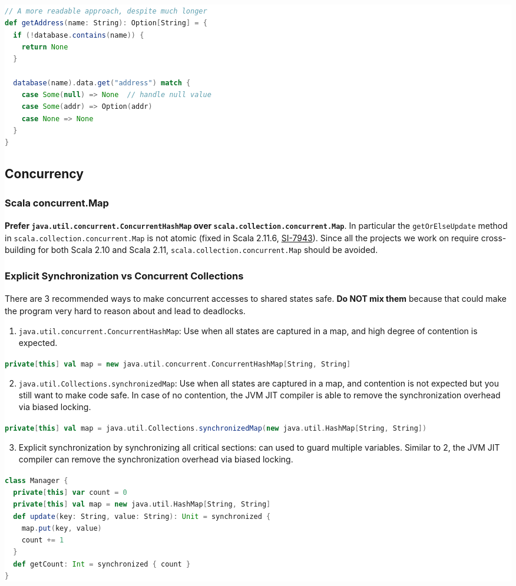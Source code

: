 ```scala
// A more readable approach, despite much longer
def getAddress(name: String): Option[String] = {
  if (!database.contains(name)) {
    return None
  }

  database(name).data.get("address") match {
    case Some(null) => None  // handle null value
    case Some(addr) => Option(addr)
    case None => None
  }
}

```


## <a name='concurrency'>Concurrency</a>

### <a name='concurrency-scala-collection'>Scala concurrent.Map</a>

__Prefer `java.util.concurrent.ConcurrentHashMap` over `scala.collection.concurrent.Map`__. In particular the `getOrElseUpdate` method in `scala.collection.concurrent.Map` is not atomic (fixed in Scala 2.11.6, [SI-7943](https://issues.scala-lang.org/browse/SI-7943)). Since all the projects we work on require cross-building for both Scala 2.10 and Scala 2.11, `scala.collection.concurrent.Map` should be avoided.


### <a name='concurrency-sync-vs-map'>Explicit Synchronization vs Concurrent Collections</a>

There are 3 recommended ways to make concurrent accesses to shared states safe. __Do NOT mix them__ because that could make the program very hard to reason about and lead to deadlocks.

1. `java.util.concurrent.ConcurrentHashMap`: Use when all states are captured in a map, and high degree of contention is expected.
  ```scala
  private[this] val map = new java.util.concurrent.ConcurrentHashMap[String, String]
  ```

2. `java.util.Collections.synchronizedMap`: Use when all states are captured in a map, and contention is not expected but you still want to make code safe. In case of no contention, the JVM JIT compiler is able to remove the synchronization overhead via biased locking.
  ```scala
  private[this] val map = java.util.Collections.synchronizedMap(new java.util.HashMap[String, String])
  ```

3. Explicit synchronization by synchronizing all critical sections: can used to guard multiple variables. Similar to 2, the JVM JIT compiler can remove the synchronization overhead via biased locking.
  ```scala
  class Manager {
    private[this] var count = 0
    private[this] val map = new java.util.HashMap[String, String]
    def update(key: String, value: String): Unit = synchronized {
      map.put(key, value)
      count += 1
    }
    def getCount: Int = synchronized { count }
  }
  ```

